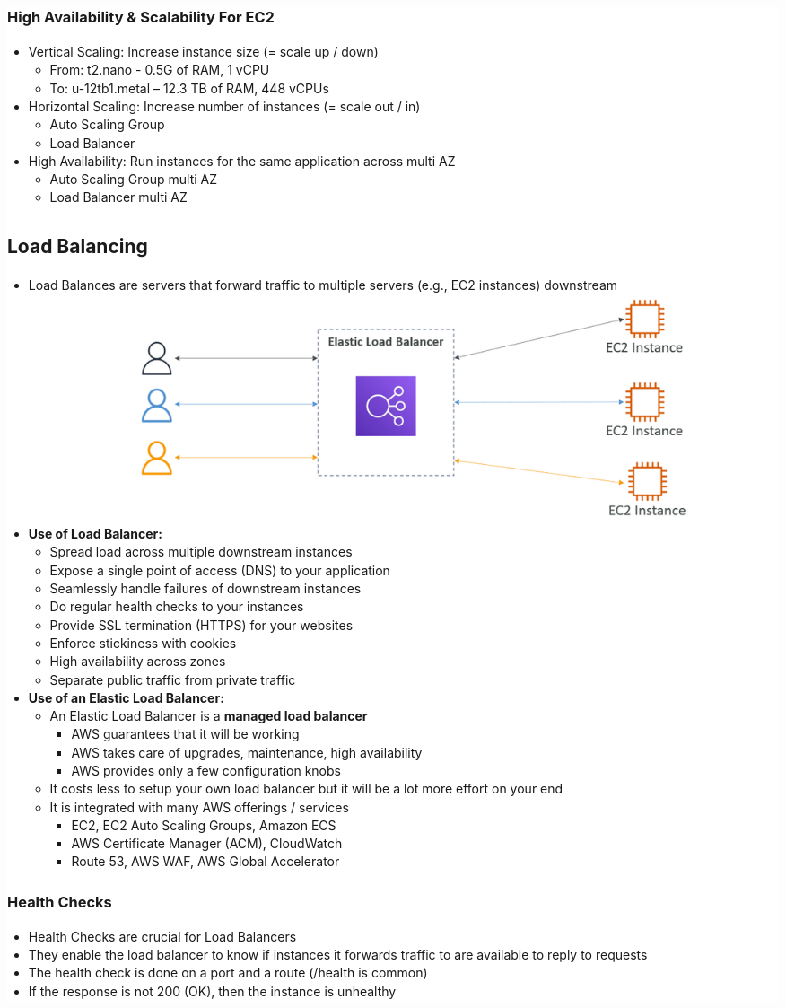 ### High Availability & Scalability For EC2
* Vertical Scaling: Increase instance size (= scale up / down)
  * From: t2.nano - 0.5G of RAM, 1 vCPU
  * To: u-12tb1.metal – 12.3 TB of RAM, 448 vCPUs
* Horizontal Scaling: Increase number of instances (= scale out / in)
  * Auto Scaling Group
  * Load Balancer
* High Availability: Run instances for the same application across multi AZ
  * Auto Scaling Group multi AZ
  * Load Balancer multi AZ

## Load Balancing
* Load Balances are servers that forward traffic to multiple servers (e.g., EC2 instances) downstream
  ![preview](./Images/aws_cloud26.png)
* **Use of Load Balancer:**
  * Spread load across multiple downstream instances
  * Expose a single point of access (DNS) to your application
  * Seamlessly handle failures of downstream instances
  * Do regular health checks to your instances
  * Provide SSL termination (HTTPS) for your websites
  * Enforce stickiness with cookies
  * High availability across zones
  * Separate public traffic from private traffic
* **Use of an Elastic Load Balancer:**
  * An Elastic Load Balancer is a **managed load balancer**
    * AWS guarantees that it will be working
    * AWS takes care of upgrades, maintenance, high availability
    * AWS provides only a few configuration knobs
  * It costs less to setup your own load balancer but it will be a lot more effort on your end
  * It is integrated with many AWS offerings / services
    * EC2, EC2 Auto Scaling Groups, Amazon ECS
    * AWS Certificate Manager (ACM), CloudWatch
    * Route 53, AWS WAF, AWS Global Accelerator

### Health Checks
* Health Checks are crucial for Load Balancers
* They enable the load balancer to know if instances it forwards traffic to are available to reply to requests
* The health check is done on a port and a route (/health is common)
* If the response is not 200 (OK), then the instance is unhealthy